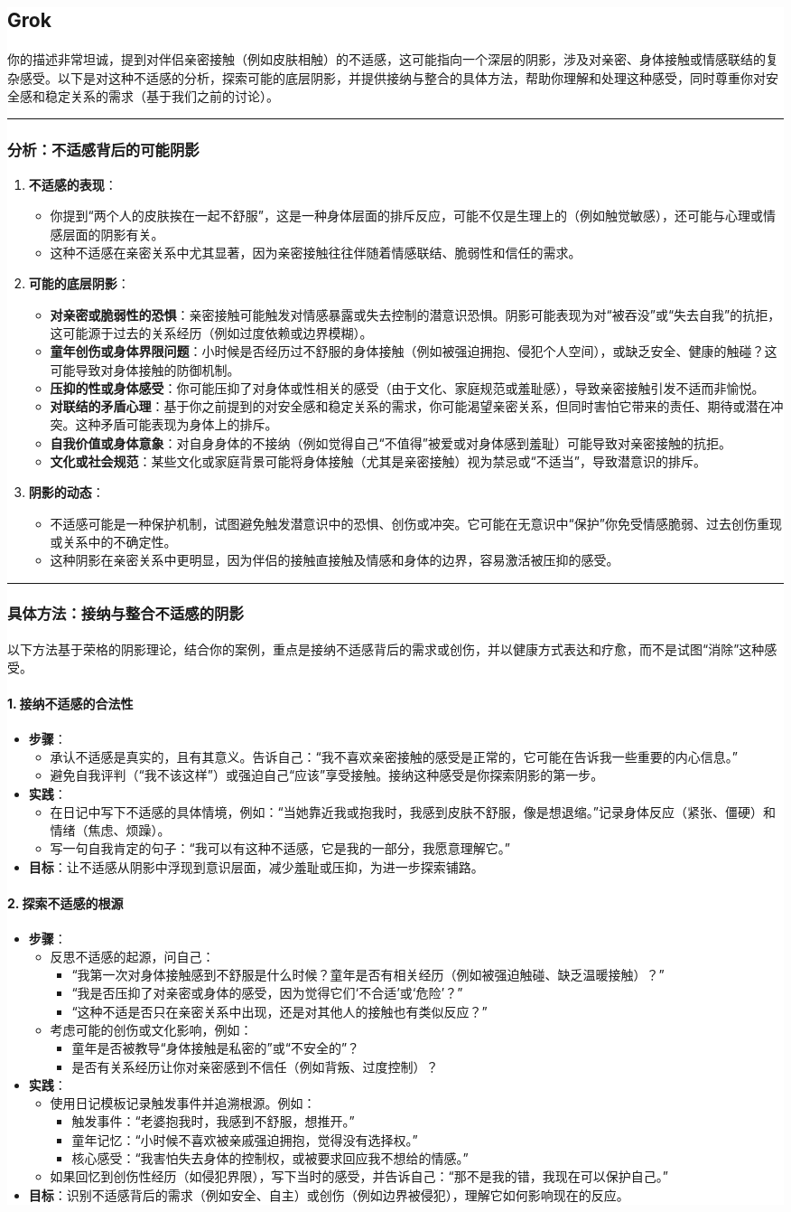 ## Grok
你的描述非常坦诚，提到对伴侣亲密接触（例如皮肤相触）的不适感，这可能指向一个深层的阴影，涉及对亲密、身体接触或情感联结的复杂感受。以下是对这种不适感的分析，探索可能的底层阴影，并提供接纳与整合的具体方法，帮助你理解和处理这种感受，同时尊重你对安全感和稳定关系的需求（基于我们之前的讨论）。

---

### **分析：不适感背后的可能阴影**
1. **不适感的表现**：
   - 你提到“两个人的皮肤挨在一起不舒服”，这是一种身体层面的排斥反应，可能不仅是生理上的（例如触觉敏感），还可能与心理或情感层面的阴影有关。
   - 这种不适感在亲密关系中尤其显著，因为亲密接触往往伴随着情感联结、脆弱性和信任的需求。

2. **可能的底层阴影**：
   - **对亲密或脆弱性的恐惧**：亲密接触可能触发对情感暴露或失去控制的潜意识恐惧。阴影可能表现为对“被吞没”或“失去自我”的抗拒，这可能源于过去的关系经历（例如过度依赖或边界模糊）。
   - **童年创伤或身体界限问题**：小时候是否经历过不舒服的身体接触（例如被强迫拥抱、侵犯个人空间），或缺乏安全、健康的触碰？这可能导致对身体接触的防御机制。
   - **压抑的性或身体感受**：你可能压抑了对身体或性相关的感受（由于文化、家庭规范或羞耻感），导致亲密接触引发不适而非愉悦。
   - **对联结的矛盾心理**：基于你之前提到的对安全感和稳定关系的需求，你可能渴望亲密关系，但同时害怕它带来的责任、期待或潜在冲突。这种矛盾可能表现为身体上的排斥。
   - **自我价值或身体意象**：对自身身体的不接纳（例如觉得自己“不值得”被爱或对身体感到羞耻）可能导致对亲密接触的抗拒。
   - **文化或社会规范**：某些文化或家庭背景可能将身体接触（尤其是亲密接触）视为禁忌或“不适当”，导致潜意识的排斥。

3. **阴影的动态**：
   - 不适感可能是一种保护机制，试图避免触发潜意识中的恐惧、创伤或冲突。它可能在无意识中“保护”你免受情感脆弱、过去创伤重现或关系中的不确定性。
   - 这种阴影在亲密关系中更明显，因为伴侣的接触直接触及情感和身体的边界，容易激活被压抑的感受。

---

### **具体方法：接纳与整合不适感的阴影**

以下方法基于荣格的阴影理论，结合你的案例，重点是接纳不适感背后的需求或创伤，并以健康方式表达和疗愈，而不是试图“消除”这种感受。

#### **1. 接纳不适感的合法性**
   - **步骤**：
     - 承认不适感是真实的，且有其意义。告诉自己：“我不喜欢亲密接触的感受是正常的，它可能在告诉我一些重要的内心信息。”
     - 避免自我评判（“我不该这样”）或强迫自己“应该”享受接触。接纳这种感受是你探索阴影的第一步。
   - **实践**：
     - 在日记中写下不适感的具体情境，例如：“当她靠近我或抱我时，我感到皮肤不舒服，像是想退缩。”记录身体反应（紧张、僵硬）和情绪（焦虑、烦躁）。
     - 写一句自我肯定的句子：“我可以有这种不适感，它是我的一部分，我愿意理解它。”
   - **目标**：让不适感从阴影中浮现到意识层面，减少羞耻或压抑，为进一步探索铺路。

#### **2. 探索不适感的根源**
   - **步骤**：
     - 反思不适感的起源，问自己：
       - “我第一次对身体接触感到不舒服是什么时候？童年是否有相关经历（例如被强迫触碰、缺乏温暖接触）？”
       - “我是否压抑了对亲密或身体的感受，因为觉得它们‘不合适’或‘危险’？”
       - “这种不适是否只在亲密关系中出现，还是对其他人的接触也有类似反应？”
     - 考虑可能的创伤或文化影响，例如：
       - 童年是否被教导“身体接触是私密的”或“不安全的”？
       - 是否有关系经历让你对亲密感到不信任（例如背叛、过度控制）？
   - **实践**：
     - 使用日记模板记录触发事件并追溯根源。例如：
       - 触发事件：“老婆抱我时，我感到不舒服，想推开。”
       - 童年记忆：“小时候不喜欢被亲戚强迫拥抱，觉得没有选择权。”
       - 核心感受：“我害怕失去身体的控制权，或被要求回应我不想给的情感。”
     - 如果回忆到创伤性经历（如侵犯界限），写下当时的感受，并告诉自己：“那不是我的错，我现在可以保护自己。”
   - **目标**：识别不适感背后的需求（例如安全、自主）或创伤（例如边界被侵犯），理解它如何影响现在的反应。
